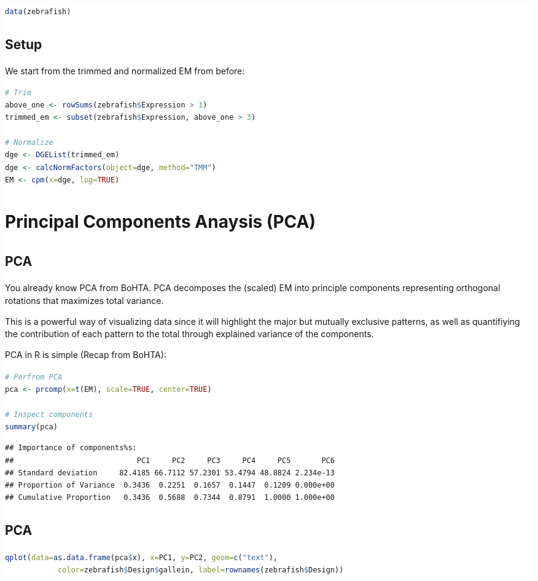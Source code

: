 ```r
data(zebrafish)
```

## Setup

We start from the trimmed and normalized EM from before:

```r
# Trim
above_one <- rowSums(zebrafish$Expression > 1)
trimmed_em <- subset(zebrafish$Expression, above_one > 3)

# Normalize
dge <- DGEList(trimmed_em)
dge <- calcNormFactors(object=dge, method="TMM")
EM <- cpm(x=dge, log=TRUE)
```

# Principal Components Anaysis (PCA)

## PCA

You already know PCA from BoHTA. PCA decomposes the (scaled) EM into principle components representing orthogonal rotations that maximizes total variance. 

This is a powerful way of visualizing data since it will highlight the major but mutually exclusive patterns, as well as quantifiying the contribution of each pattern to the total through explained variance of the components.

PCA in R is simple (Recap from BoHTA): 

```r
# Perfrom PCA
pca <- prcomp(x=t(EM), scale=TRUE, center=TRUE)

# Inspect components
summary(pca)
```

```
## Importance of components%s:
##                            PC1     PC2     PC3     PC4     PC5       PC6
## Standard deviation     82.4185 66.7112 57.2301 53.4794 48.8824 2.234e-13
## Proportion of Variance  0.3436  0.2251  0.1657  0.1447  0.1209 0.000e+00
## Cumulative Proportion   0.3436  0.5688  0.7344  0.8791  1.0000 1.000e+00
```

## PCA


```r
qplot(data=as.data.frame(pca$x), x=PC1, y=PC2, geom=c("text"), 
			color=zebrafish$Design$gallein, label=rownames(zebrafish$Design))
```
